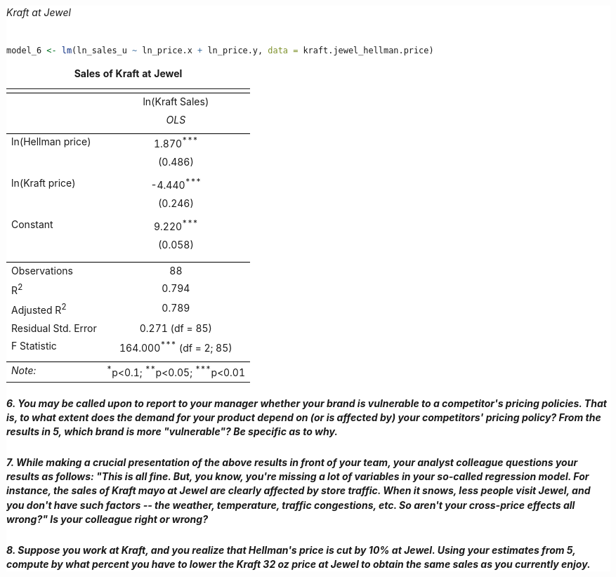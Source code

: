 ###### Kraft at Jewel 

```r
model_6 <- lm(ln_sales_u ~ ln_price.x + ln_price.y, data = kraft.jewel_hellman.price)
```

<table style="text-align:center"><caption><strong>Sales of Kraft at Jewel</strong></caption>
<tr><td colspan="2" style="border-bottom: 1px solid black"></td></tr><tr><td style="text-align:left"></td><td>ln(Kraft Sales)</td></tr>
<tr><td style="text-align:left"></td><td><em>OLS</em></td></tr>
<tr><td colspan="2" style="border-bottom: 1px solid black"></td></tr><tr><td style="text-align:left">ln(Hellman price)</td><td>1.870<sup>***</sup></td></tr>
<tr><td style="text-align:left"></td><td>(0.486)</td></tr>
<tr><td style="text-align:left"></td><td></td></tr>
<tr><td style="text-align:left">ln(Kraft price)</td><td>-4.440<sup>***</sup></td></tr>
<tr><td style="text-align:left"></td><td>(0.246)</td></tr>
<tr><td style="text-align:left"></td><td></td></tr>
<tr><td style="text-align:left">Constant</td><td>9.220<sup>***</sup></td></tr>
<tr><td style="text-align:left"></td><td>(0.058)</td></tr>
<tr><td style="text-align:left"></td><td></td></tr>
<tr><td colspan="2" style="border-bottom: 1px solid black"></td></tr><tr><td style="text-align:left">Observations</td><td>88</td></tr>
<tr><td style="text-align:left">R<sup>2</sup></td><td>0.794</td></tr>
<tr><td style="text-align:left">Adjusted R<sup>2</sup></td><td>0.789</td></tr>
<tr><td style="text-align:left">Residual Std. Error</td><td>0.271 (df = 85)</td></tr>
<tr><td style="text-align:left">F Statistic</td><td>164.000<sup>***</sup> (df = 2; 85)</td></tr>
<tr><td colspan="2" style="border-bottom: 1px solid black"></td></tr><tr><td style="text-align:left"><em>Note:</em></td><td style="text-align:right"><sup>*</sup>p<0.1; <sup>**</sup>p<0.05; <sup>***</sup>p<0.01</td></tr>
</table>

#####  6. You may be called upon to report to your manager whether your brand is vulnerable to a competitor's pricing policies. That is, to what extent does the demand for your product depend on (or is affected by) your competitors' pricing policy? From the results in 5, which brand is more "vulnerable"? Be specific as to why.

##### 7. While making a crucial presentation of the above results in front of your team, your analyst colleague questions your results as follows: "This is all fine. But, you know, you're missing a lot of variables in your so-called regression model. For instance, the sales of Kraft mayo at Jewel are clearly affected by store traffic. When it snows, less people visit Jewel, and you don't have such factors -- the weather, temperature, traffic congestions, etc. So aren't your cross-price effects all wrong?" Is your colleague right or wrong?

##### 8. Suppose you work at Kraft, and you realize that Hellman's price is cut by 10% at Jewel. Using your estimates from 5, compute by what percent you have to lower the Kraft 32 oz price at Jewel to obtain the same sales as you currently enjoy.










